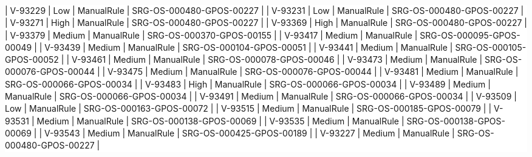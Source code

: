 | V-93229 | Low | ManualRule | SRG-OS-000480-GPOS-00227 |
| V-93231 | Low | ManualRule | SRG-OS-000480-GPOS-00227 |
| V-93271 | High | ManualRule | SRG-OS-000480-GPOS-00227 |
| V-93369 | High | ManualRule | SRG-OS-000480-GPOS-00227 |
| V-93379 | Medium | ManualRule | SRG-OS-000370-GPOS-00155 |
| V-93417 | Medium | ManualRule | SRG-OS-000095-GPOS-00049 |
| V-93439 | Medium | ManualRule | SRG-OS-000104-GPOS-00051 |
| V-93441 | Medium | ManualRule | SRG-OS-000105-GPOS-00052 |
| V-93461 | Medium | ManualRule | SRG-OS-000078-GPOS-00046 |
| V-93473 | Medium | ManualRule | SRG-OS-000076-GPOS-00044 |
| V-93475 | Medium | ManualRule | SRG-OS-000076-GPOS-00044 |
| V-93481 | Medium | ManualRule | SRG-OS-000066-GPOS-00034 |
| V-93483 | High | ManualRule | SRG-OS-000066-GPOS-00034 |
| V-93489 | Medium | ManualRule | SRG-OS-000066-GPOS-00034 |
| V-93491 | Medium | ManualRule | SRG-OS-000066-GPOS-00034 |
| V-93509 | Low | ManualRule | SRG-OS-000163-GPOS-00072 |
| V-93515 | Medium | ManualRule | SRG-OS-000185-GPOS-00079 |
| V-93531 | Medium | ManualRule | SRG-OS-000138-GPOS-00069 |
| V-93535 | Medium | ManualRule | SRG-OS-000138-GPOS-00069 |
| V-93543 | Medium | ManualRule | SRG-OS-000425-GPOS-00189 |
| V-93227 | Medium | ManualRule | SRG-OS-000480-GPOS-00227 |
